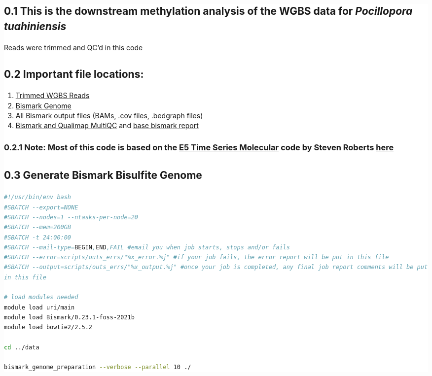 ## 0.1 This is the downstream methylation analysis of the WGBS data for *Pocillopora tuahiniensis*

Reads were trimmed and QC’d in [this
code](https://github.com/urol-e5/deep-dive-expression/blob/main/F-Ptuh/code/01.00-F-Ptuh-WGBS-trimming-cutadapt-FastQC-MultiQC.md)

## 0.2 Important file locations:

1.  [Trimmed WGBS
    Reads](https://gannet.fish.washington.edu/gitrepos/urol-e5/deep-dive-expression/F-Ptuh/output/01.00-F-Ptuh-WGBS-trimming-cutadapt-FastQC-MultiQC/)
2.  [Bismark
    Genome](https://gannet.fish.washington.edu/gitrepos/urol-e5/deep-dive-expression/F-Ptuh/data/Bisulfite_Genome/)
3.  [All Bismark output files (BAMs, .cov files, .bedgraph
    files)](https://gannet.fish.washington.edu/gitrepos/urol-e5/deep-dive-expression/F-Ptuh/output/12-Ptuh-WGBS/bismark_cutadapt/)
4.  [Bismark and Qualimap
    MultiQC](https://gannet.fish.washington.edu/gitrepos/urol-e5/deep-dive-expression/F-Ptuh/output/12-Ptuh-WGBS/bismark_cutadapt/multiqc_report.html)
    and [base bismark
    report](https://gannet.fish.washington.edu/gitrepos/urol-e5/deep-dive-expression/F-Ptuh/output/12-Ptuh-WGBS/bismark_cutadapt/bismark_summary_report.html)

### 0.2.1 Note: Most of this code is based on the [E5 Time Series Molecular](https://github.com/urol-e5/timeseries_molecular) code by Steven Roberts [here](https://github.com/urol-e5/timeseries_molecular/blob/main/D-Apul/code/15.5-Apul-bismark.qmd)

## 0.3 Generate Bismark Bisulfite Genome

``` bash
#!/usr/bin/env bash
#SBATCH --export=NONE
#SBATCH --nodes=1 --ntasks-per-node=20
#SBATCH --mem=200GB
#SBATCH -t 24:00:00
#SBATCH --mail-type=BEGIN,END,FAIL #email you when job starts, stops and/or fails
#SBATCH --error=scripts/outs_errs/"%x_error.%j" #if your job fails, the error report will be put in this file
#SBATCH --output=scripts/outs_errs/"%x_output.%j" #once your job is completed, any final job report comments will be put in this file

# load modules needed
module load uri/main
module load Bismark/0.23.1-foss-2021b
module load bowtie2/2.5.2

cd ../data

bismark_genome_preparation --verbose --parallel 10 ./
```

